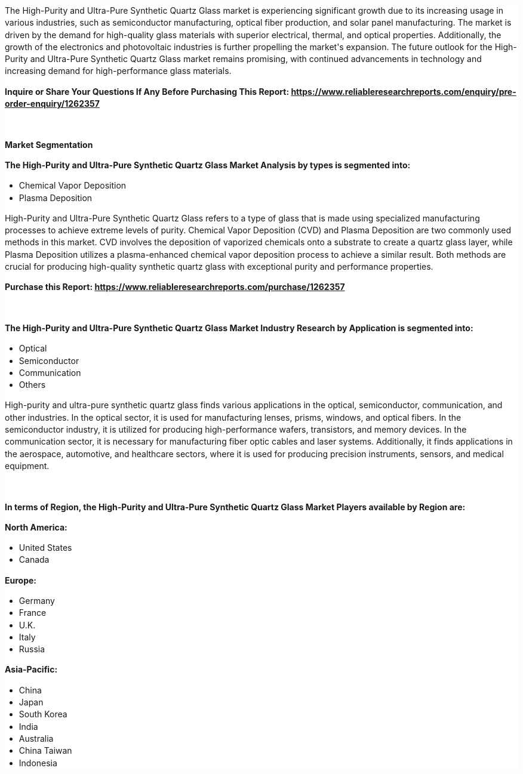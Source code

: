 <p><p>The High-Purity and Ultra-Pure Synthetic Quartz Glass market is experiencing significant growth due to its increasing usage in various industries, such as semiconductor manufacturing, optical fiber production, and solar panel manufacturing. The market is driven by the demand for high-quality glass materials with superior electrical, thermal, and optical properties. Additionally, the growth of the electronics and photovoltaic industries is further propelling the market's expansion. The future outlook for the High-Purity and Ultra-Pure Synthetic Quartz Glass market remains promising, with continued advancements in technology and increasing demand for high-performance glass materials.</p></p>
<p><strong>Inquire or Share Your Questions If Any Before Purchasing This Report: <a href="https://www.reliableresearchreports.com/enquiry/pre-order-enquiry/1262357">https://www.reliableresearchreports.com/enquiry/pre-order-enquiry/1262357</a></strong></p>
<p>&nbsp;</p>
<p><strong>Market Segmentation</strong></p>
<p><strong>The High-Purity and Ultra-Pure Synthetic Quartz Glass Market Analysis by types is segmented into:</strong></p>
<p><ul><li>Chemical Vapor Deposition</li><li>Plasma Deposition</li></ul></p>
<p><p>High-Purity and Ultra-Pure Synthetic Quartz Glass refers to a type of glass that is made using specialized manufacturing processes to achieve extreme levels of purity. Chemical Vapor Deposition (CVD) and Plasma Deposition are two commonly used methods in this market. CVD involves the deposition of vaporized chemicals onto a substrate to create a quartz glass layer, while Plasma Deposition utilizes a plasma-enhanced chemical vapor deposition process to achieve a similar result. Both methods are crucial for producing high-quality synthetic quartz glass with exceptional purity and performance properties.</p></p>
<p><strong>Purchase this Report:&nbsp;<a href="https://www.reliableresearchreports.com/purchase/1262357">https://www.reliableresearchreports.com/purchase/1262357</a></strong></p>
<p>&nbsp;</p>
<p><strong>The High-Purity and Ultra-Pure Synthetic Quartz Glass Market Industry Research by Application is segmented into:</strong></p>
<p><ul><li>Optical</li><li>Semiconductor</li><li>Communication</li><li>Others</li></ul></p>
<p><p>High-purity and ultra-pure synthetic quartz glass finds various applications in the optical, semiconductor, communication, and other industries. In the optical sector, it is used for manufacturing lenses, prisms, windows, and optical fibers. In the semiconductor industry, it is utilized for producing high-performance wafers, transistors, and memory devices. In the communication sector, it is necessary for manufacturing fiber optic cables and laser systems. Additionally, it finds applications in the aerospace, automotive, and healthcare sectors, where it is used for producing precision instruments, sensors, and medical equipment.</p></p>
<p>&nbsp;</p>
<p><strong>In terms of Region, the High-Purity and Ultra-Pure Synthetic Quartz Glass Market Players available by Region are:</strong></p>
<p>
    <p> <strong> North America: </strong>
        <ul>
            <li>United States</li>
            <li>Canada</li>
        </ul>
        </p> 
    <p> <strong> Europe: </strong>
        <ul>
            <li>Germany</li>
            <li>France</li>
            <li>U.K.</li>
            <li>Italy</li>
            <li>Russia</li>
        </ul>
        </p> 
    <p> <strong> Asia-Pacific: </strong>
        <ul>
            <li>China</li>
            <li>Japan</li>
            <li>South Korea</li>
            <li>India</li>
            <li>Australia</li>
            <li>China Taiwan</li>
            <li>Indonesia</li>